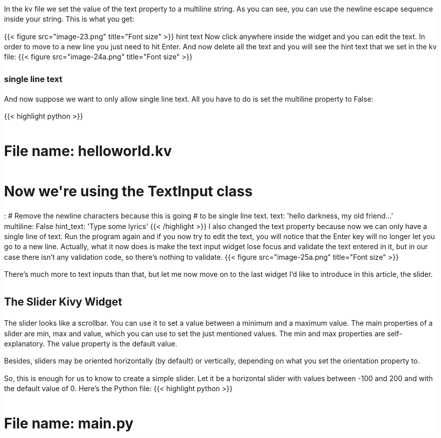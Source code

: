 In the kv file we set the value of the text property to a multiline string. As you can see, you can use the newline escape sequence inside your string. This is what you get:

{{< figure src="image-23.png" title="Font size" >}}
hint text
Now click anywhere inside the widget and you can edit the text. In order to move to a new line you just need to hit Enter. And now delete all the text and you will see the hint text that we set in the kv file:
{{< figure src="image-24a.png" title="Font size" >}}

### single line text
And now suppose we want to only allow single line text. All you have to do is set the multiline property to False:

{{< highlight python >}}
# File name: helloworld.kv

# Now we're using the TextInput class
<TextInput>: 
    # Remove the newline characters because this is going 
    # to be single line text. 
    text: 'hello darkness, my old friend...'    
    multiline: False
    hint_text: 'Type some lyrics'
{{< /highlight >}}
I also changed the text property because now we can only have a single line of text. Run the program again and if you now try to edit the text, you will notice that the Enter key will no longer let you go to a new line. Actually, what it now does is make the text input widget lose focus and validate the text entered in it, but in our case there isn’t any validation code, so there’s nothing to validate.
{{< figure src="image-25a.png" title="Font size" >}}

There’s much more to text inputs than that, but let me now move on to the last widget I’d like to introduce in this article, the slider.

## The Slider Kivy Widget
The slider looks like a scrollbar. You can use it to set a value between a minimum and a maximum value. The main properties of a slider are min, max and value, which you can use to set the just mentioned values. The min and max properties are self-explanatory. The value property is the default value.

Besides, sliders may be oriented horizontally (by default) or vertically, depending on what you set the orientation property to.

So, this is enough for us to know to create a simple slider. Let it be a horizontal slider with values between -100 and 200 and with the default value of 0. Here’s the Python file:
{{< highlight python >}}
# File name: main.py
